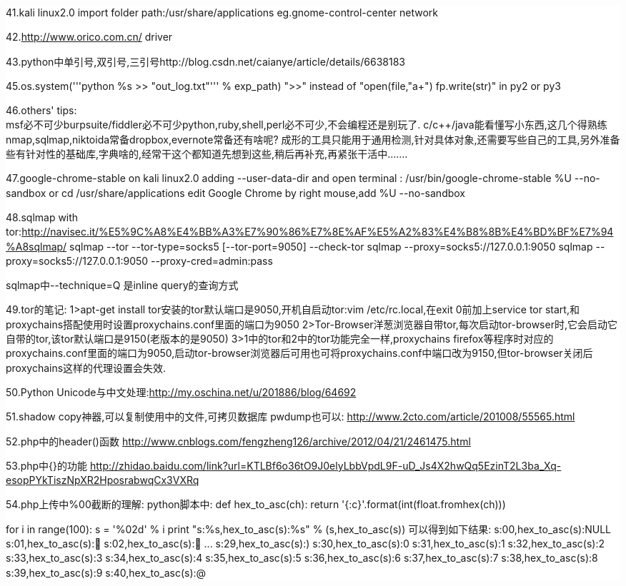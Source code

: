41.kali linux2.0 import folder path:/usr/share/applications   eg.gnome-control-center network

42.http://www.orico.com.cn/   driver    

43.python中单引号,双引号,三引号http://blog.csdn.net/caianye/article/details/6638183       

45.os.system('''python %s >> "out_log.txt"''' % exp_path) ">>" instead of "open(file,"a+") fp.write(str)" in py2 or py3

46.others' tips:  
   msf必不可少burpsuite/fiddler必不可少python,ruby,shell,perl必不可少,不会编程还是别玩了.
   c/c++/java能看懂写小东西,这几个得熟练nmap,sqlmap,niktoida常备dropbox,evernote常备还有啥呢?
   成形的工具只能用于通用检测,针对具体对象,还需要写些自己的工具,另外准备些有针对性的基础库,字典啥的,经常干这个都知道先想到这些,稍后再补充,再紧张干活中…….

47.google-chrome-stable on kali linux2.0
   adding --user-data-dir
   and open terminal : /usr/bin/google-chrome-stable %U --no-sandbox  or cd /usr/share/applications edit Google Chrome by right mouse,add     %U --no-sandbox

48.sqlmap with tor:http://navisec.it/%E5%9C%A8%E4%BB%A3%E7%90%86%E7%8E%AF%E5%A2%83%E4%B8%8B%E4%BD%BF%E7%94%A8sqlmap/
   sqlmap --tor --tor-type=socks5 [--tor-port=9050] --check-tor
   sqlmap --proxy=socks5://127.0.0.1:9050
   sqlmap --proxy=socks5://127.0.0.1:9050 --proxy-cred=admin:pass

   sqlmap中--technique=Q 是inline query的查询方式

49.tor的笔记:
   1>apt-get install tor安装的tor默认端口是9050,开机自启动tor:vim /etc/rc.local,在exit 0前加上service tor start,和proxychains搭配使用时设置proxychains.conf里面的端口为9050
   2>Tor-Browser洋葱浏览器自带tor,每次启动tor-browser时,它会启动它自带的tor,该tor默认端口是9150(老版本的是9050)
   3>1中的tor和2中的tor功能完全一样,proxychains firefox等程序时对应的proxychains.conf里面的端口为9050,启动tor-browser浏览器后可用也可将proxychains.conf中端口改为9150,但tor-browser关闭后proxychains这样的代理设置会失效.

50.Python Unicode与中文处理:http://my.oschina.net/u/201886/blog/64692

51.shadow copy神器,可以复制使用中的文件,可拷贝数据库
   pwdump也可以:
   http://www.2cto.com/article/201008/55565.html

52.php中的header()函数 http://www.cnblogs.com/fengzheng126/archive/2012/04/21/2461475.html

53.php中{}的功能 http://zhidao.baidu.com/link?url=KTLBf6o36tO9J0elyLbbVpdL9F-uD_Js4X2hwQq5EzinT2L3ba_Xq-esopPYkTiszNpXR2HposrabwqCx3VXRq

54.php上传中%00截断的理解:
   python脚本中:
   def hex_to_asc(ch):
       return '{:c}'.format(int(float.fromhex(ch)))

   for i in range(100):
       s = '%02d' % i
       print "s:%s,hex_to_asc(s):%s" % (s,hex_to_asc(s))
   可以得到如下结果:
   s:00,hex_to_asc(s):NULL
   s:01,hex_to_asc(s):
   s:02,hex_to_asc(s):
   ...
   s:29,hex_to_asc(s):)
   s:30,hex_to_asc(s):0
   s:31,hex_to_asc(s):1
   s:32,hex_to_asc(s):2
   s:33,hex_to_asc(s):3
   s:34,hex_to_asc(s):4
   s:35,hex_to_asc(s):5
   s:36,hex_to_asc(s):6
   s:37,hex_to_asc(s):7
   s:38,hex_to_asc(s):8
   s:39,hex_to_asc(s):9
   s:40,hex_to_asc(s):@